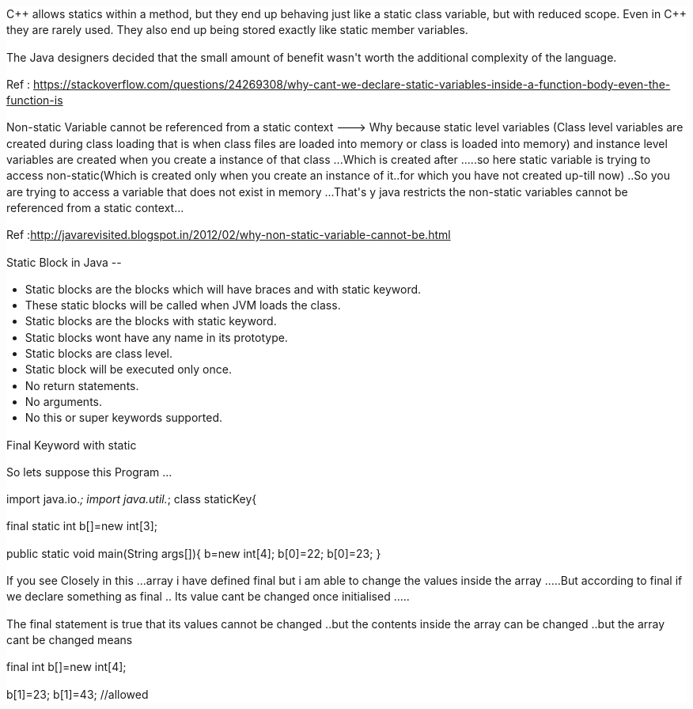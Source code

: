 C++ allows statics within a method, but they end up behaving just like a static class variable, but with reduced scope. Even in C++ they are rarely used. They also end up being stored exactly like static member variables.

The Java designers decided that the small amount of benefit wasn't worth the additional complexity of the language.

Ref :  https://stackoverflow.com/questions/24269308/why-cant-we-declare-static-variables-inside-a-function-body-even-the-function-is

Non-static Variable cannot be referenced from a static context --->  Why because static level variables (Class level variables are created during class loading that is when class files are loaded into memory or class is loaded into memory) and instance level variables are created when you create a instance of that class ...Which is created after .....so here static variable is trying to access non-static(Which is created only when you create an instance of it..for which you have not created up-till now) ..So you are trying to access a variable that does not exist in memory ...That's y java restricts the non-static variables cannot be referenced from a static context...

Ref :http://javarevisited.blogspot.in/2012/02/why-non-static-variable-cannot-be.html

Static Block in Java --

- Static blocks are the blocks which will have braces and with static keyword.
- These static blocks will be called when JVM loads the class.
- Static blocks are the blocks with static keyword.
- Static blocks wont have any name in its prototype.
- Static blocks are class level.
- Static block will be executed only once.
- No return statements.
- No arguments.
- No this or super keywords supported.

Final Keyword with static

So lets suppose this Program ...

 import java.io.*;
import java.util.*;
class staticKey{

final static int b[]=new int[3];

public static void main(String args[]){
b=new int[4];
b[0]=22;
b[0]=23;
}

If you see Closely in this ...array  i have defined final but i am able to change the values inside the array .....But according to final if we declare something as final .. Its value cant be changed once initialised  .....

The final statement is true that its values cannot be changed ..but the contents inside the array can be changed ..but the array cant be changed means

final int b[]=new int[4];

b[1]=23;
b[1]=43; //allowed

